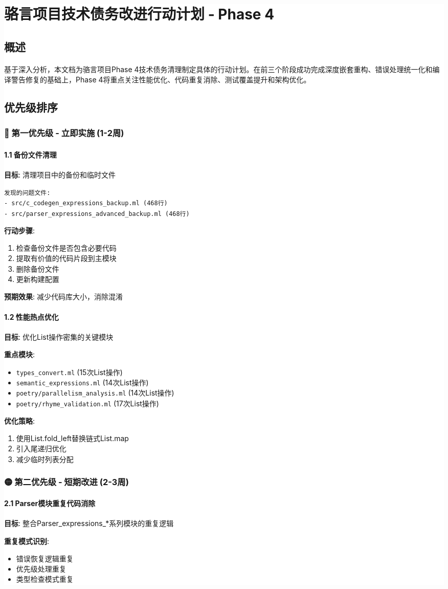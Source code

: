 # 骆言项目技术债务改进行动计划 - Phase 4

## 概述

基于深入分析，本文档为骆言项目Phase 4技术债务清理制定具体的行动计划。在前三个阶段成功完成深度嵌套重构、错误处理统一化和编译警告修复的基础上，Phase 4将重点关注性能优化、代码重复消除、测试覆盖提升和架构优化。

## 优先级排序

### 🔴 第一优先级 - 立即实施 (1-2周)

#### 1.1 备份文件清理
**目标**: 清理项目中的备份和临时文件
```
发现的问题文件:
- src/c_codegen_expressions_backup.ml (468行)
- src/parser_expressions_advanced_backup.ml (468行)
```

**行动步骤**:
1. 检查备份文件是否包含必要代码
2. 提取有价值的代码片段到主模块
3. 删除备份文件
4. 更新构建配置

**预期效果**: 减少代码库大小，消除混淆

#### 1.2 性能热点优化
**目标**: 优化List操作密集的关键模块

**重点模块**:
- `types_convert.ml` (15次List操作)
- `semantic_expressions.ml` (14次List操作)
- `poetry/parallelism_analysis.ml` (14次List操作)
- `poetry/rhyme_validation.ml` (17次List操作)

**优化策略**:
1. 使用List.fold_left替换链式List.map
2. 引入尾递归优化
3. 减少临时列表分配

### 🟡 第二优先级 - 短期改进 (2-3周)

#### 2.1 Parser模块重复代码消除
**目标**: 整合Parser_expressions_*系列模块的重复逻辑

**重复模式识别**:
- 错误恢复逻辑重复
- 优先级处理重复
- 类型检查模式重复
